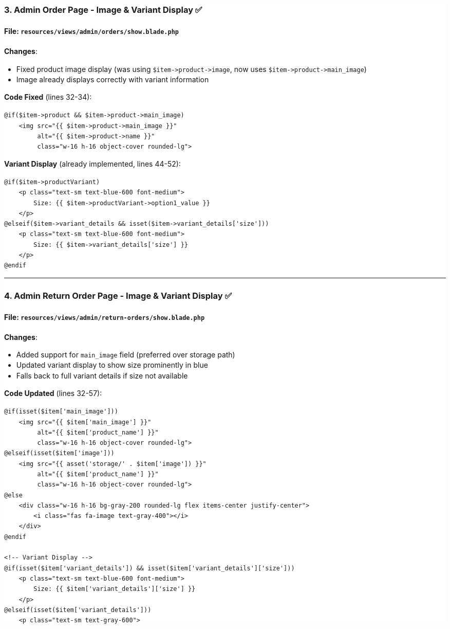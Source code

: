 
### 3. **Admin Order Page - Image & Variant Display** ✅

#### **File**: `resources/views/admin/orders/show.blade.php`
**Changes**:
- Fixed product image display (was using `$item->product->image`, now uses `$item->product->main_image`)
- Image already displays correctly with variant information

**Code Fixed** (lines 32-34):
```blade
@if($item->product && $item->product->main_image)
    <img src="{{ $item->product->main_image }}" 
         alt="{{ $item->product->name }}" 
         class="w-16 h-16 object-cover rounded-lg">
```

**Variant Display** (already implemented, lines 44-52):
```blade
@if($item->productVariant)
    <p class="text-sm text-blue-600 font-medium">
        Size: {{ $item->productVariant->option1_value }}
    </p>
@elseif($item->variant_details && isset($item->variant_details['size']))
    <p class="text-sm text-blue-600 font-medium">
        Size: {{ $item->variant_details['size'] }}
    </p>
@endif
```

---

### 4. **Admin Return Order Page - Image & Variant Display** ✅

#### **File**: `resources/views/admin/return-orders/show.blade.php`
**Changes**:
- Added support for `main_image` field (preferred over storage path)
- Updated variant display to show size prominently in blue
- Falls back to full variant details if size not available

**Code Updated** (lines 32-57):
```blade
@if(isset($item['main_image']))
    <img src="{{ $item['main_image'] }}" 
         alt="{{ $item['product_name'] }}" 
         class="w-16 h-16 object-cover rounded-lg">
@elseif(isset($item['image']))
    <img src="{{ asset('storage/' . $item['image']) }}" 
         alt="{{ $item['product_name'] }}" 
         class="w-16 h-16 object-cover rounded-lg">
@else
    <div class="w-16 h-16 bg-gray-200 rounded-lg flex items-center justify-center">
        <i class="fas fa-image text-gray-400"></i>
    </div>
@endif

<!-- Variant Display -->
@if(isset($item['variant_details']) && isset($item['variant_details']['size']))
    <p class="text-sm text-blue-600 font-medium">
        Size: {{ $item['variant_details']['size'] }}
    </p>
@elseif(isset($item['variant_details']))
    <p class="text-sm text-gray-600">
```